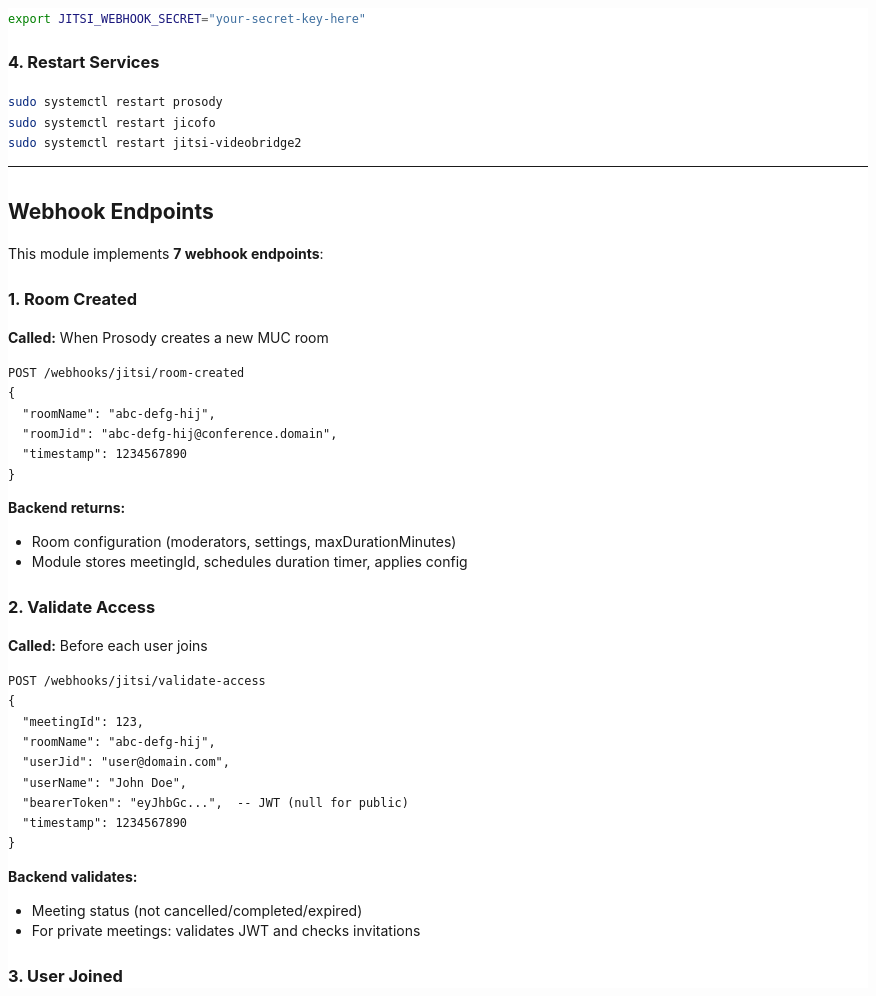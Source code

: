 ```bash
export JITSI_WEBHOOK_SECRET="your-secret-key-here"
```

### 4. Restart Services

```bash
sudo systemctl restart prosody
sudo systemctl restart jicofo
sudo systemctl restart jitsi-videobridge2
```

---

## Webhook Endpoints

This module implements **7 webhook endpoints**:

### 1. Room Created

**Called:** When Prosody creates a new MUC room

```
POST /webhooks/jitsi/room-created
{
  "roomName": "abc-defg-hij",
  "roomJid": "abc-defg-hij@conference.domain",
  "timestamp": 1234567890
}
```

**Backend returns:**
- Room configuration (moderators, settings, maxDurationMinutes)
- Module stores meetingId, schedules duration timer, applies config

### 2. Validate Access

**Called:** Before each user joins

```
POST /webhooks/jitsi/validate-access
{
  "meetingId": 123,
  "roomName": "abc-defg-hij",
  "userJid": "user@domain.com",
  "userName": "John Doe",
  "bearerToken": "eyJhbGc...",  -- JWT (null for public)
  "timestamp": 1234567890
}
```

**Backend validates:**
- Meeting status (not cancelled/completed/expired)
- For private meetings: validates JWT and checks invitations

### 3. User Joined

